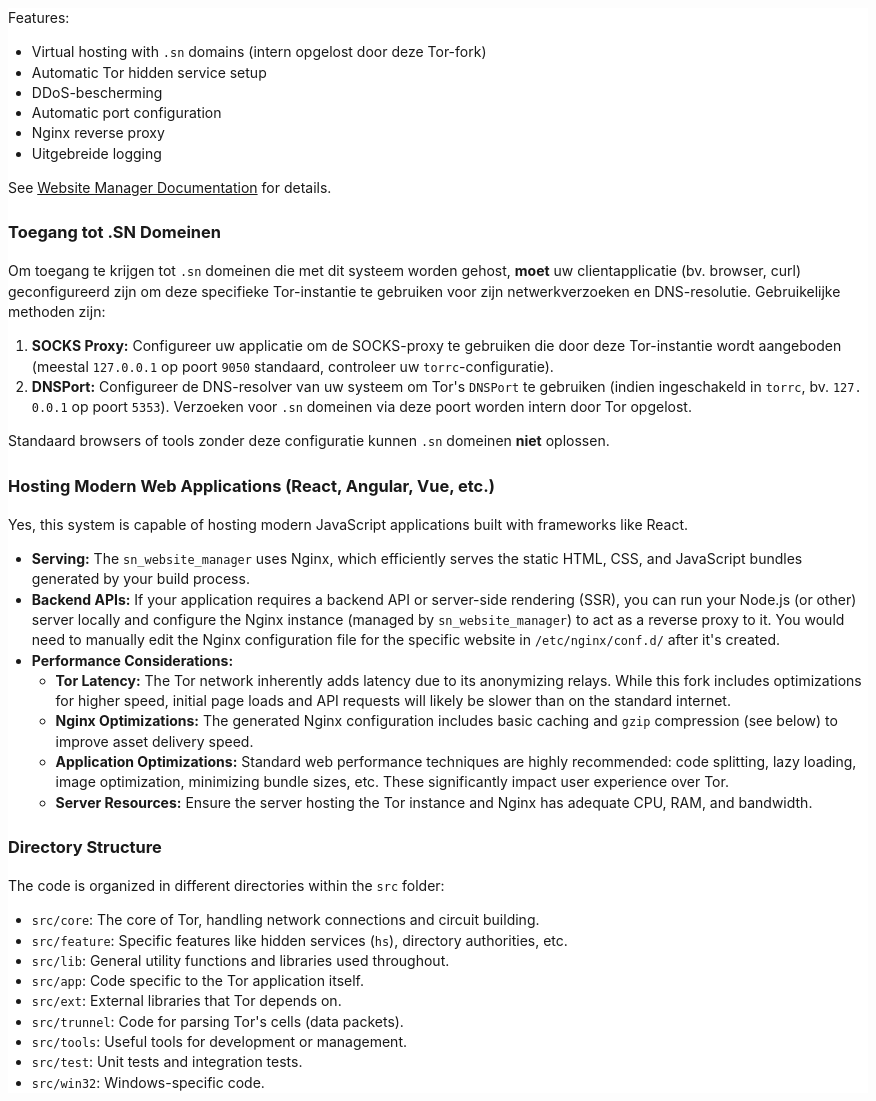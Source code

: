 Features:
- Virtual hosting with `.sn` domains (intern opgelost door deze Tor-fork)
- Automatic Tor hidden service setup
- DDoS-bescherming
- Automatic port configuration
- Nginx reverse proxy
- Uitgebreide logging

See [Website Manager Documentation](#website-manager) for details.

### Toegang tot .SN Domeinen

Om toegang te krijgen tot `.sn` domeinen die met dit systeem worden gehost, **moet** uw clientapplicatie (bv. browser, curl) geconfigureerd zijn om deze specifieke Tor-instantie te gebruiken voor zijn netwerkverzoeken en DNS-resolutie. Gebruikelijke methoden zijn:

1.  **SOCKS Proxy:** Configureer uw applicatie om de SOCKS-proxy te gebruiken die door deze Tor-instantie wordt aangeboden (meestal `127.0.0.1` op poort `9050` standaard, controleer uw `torrc`-configuratie).
2.  **DNSPort:** Configureer de DNS-resolver van uw systeem om Tor's `DNSPort` te gebruiken (indien ingeschakeld in `torrc`, bv. `127.0.0.1` op poort `5353`). Verzoeken voor `.sn` domeinen via deze poort worden intern door Tor opgelost.

Standaard browsers of tools zonder deze configuratie kunnen `.sn` domeinen **niet** oplossen.

### Hosting Modern Web Applications (React, Angular, Vue, etc.)

Yes, this system is capable of hosting modern JavaScript applications built with frameworks like React.

*   **Serving:** The `sn_website_manager` uses Nginx, which efficiently serves the static HTML, CSS, and JavaScript bundles generated by your build process.
*   **Backend APIs:** If your application requires a backend API or server-side rendering (SSR), you can run your Node.js (or other) server locally and configure the Nginx instance (managed by `sn_website_manager`) to act as a reverse proxy to it. You would need to manually edit the Nginx configuration file for the specific website in `/etc/nginx/conf.d/` after it's created.
*   **Performance Considerations:**
    *   **Tor Latency:** The Tor network inherently adds latency due to its anonymizing relays. While this fork includes optimizations for higher speed, initial page loads and API requests will likely be slower than on the standard internet.
    *   **Nginx Optimizations:** The generated Nginx configuration includes basic caching and `gzip` compression (see below) to improve asset delivery speed.
    *   **Application Optimizations:** Standard web performance techniques are highly recommended: code splitting, lazy loading, image optimization, minimizing bundle sizes, etc. These significantly impact user experience over Tor.
    *   **Server Resources:** Ensure the server hosting the Tor instance and Nginx has adequate CPU, RAM, and bandwidth.

### Directory Structure

The code is organized in different directories within the `src` folder:

* `src/core`: The core of Tor, handling network connections and circuit building.
* `src/feature`: Specific features like hidden services (`hs`), directory authorities, etc.
* `src/lib`: General utility functions and libraries used throughout.
* `src/app`: Code specific to the Tor application itself.
* `src/ext`: External libraries that Tor depends on.
* `src/trunnel`: Code for parsing Tor's cells (data packets).
* `src/tools`: Useful tools for development or management.
* `src/test`: Unit tests and integration tests.
* `src/win32`: Windows-specific code.
